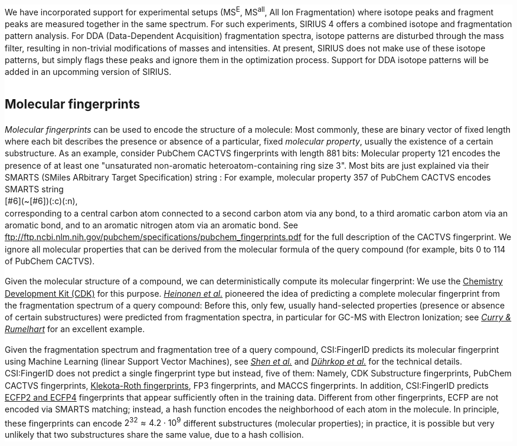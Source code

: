 We have incorporated support for experimental setups (MS<sup>E</sup>,
MS<sup>all</sup>, All Ion Fragmentation) where isotope peaks and
fragment peaks are measured together in the same spectrum. For such
experiments, SIRIUS 4 offers a combined isotope and fragmentation
pattern analysis. For DDA (Data-Dependent Acquisition) fragmentation
spectra, isotope patterns are disturbed through the mass filter,
resulting in non-trivial modifications of masses and intensities. At
present, SIRIUS does not make use of these isotope patterns, but simply
flags these peaks and ignore them in the optimization process. Support
for DDA isotope patterns will be added in an upcomming version of
SIRIUS.

## Molecular fingerprints

*Molecular fingerprints* can be used to encode the structure of a
molecule: Most commonly, these are binary vector of fixed length where
each bit describes the presence or absence of a particular, fixed
*molecular property*, usually the existence of a certain substructure.
As an example, consider PubChem CACTVS fingerprints with length 881
bits: Molecular property 121 encodes the presence of at least one
"unsaturated non-aromatic heteroatom-containing ring size 3". Most
bits are just explained via their SMARTS (SMiles ARbitrary Target
Specification) string : For example, molecular property 357 of PubChem
CACTVS encodes SMARTS string     
<span>\[#6\](&#126;\[#6\])(:c)(:n)</span>,    
corresponding to a central carbon atom connected to a second carbon atom 
via any bond, to a third aromatic carbon atom via an aromatic bond, and 
to an aromatic nitrogen atom via an aromatic bond. See
<ftp://ftp.ncbi.nlm.nih.gov/pubchem/specifications/pubchem_fingerprints.pdf>
for the full description of the CACTVS fingerprint. We ignore all
molecular properties that can be derived from the molecular formula of
the query compound (for example, bits 0 to 114 of PubChem CACTVS).

Given the molecular structure of a compound, we can deterministically
compute its molecular fingerprint: We use the [Chemistry Development Kit
(CDK)](https://cdk.github.io/) for this purpose. 
[*Heinonen et al.*](https://doi.org/10.1093/bioinformatics/bts437) 
pioneered the idea of predicting a complete molecular 
fingerprint from the fragmentation spectrum of a query
compound: Before this, only few, usually hand-selected properties
(presence or absence of certain substructures) were predicted from
fragmentation spectra, in particular for GC-MS with Electron Ionization;
see [*Curry & Rumelhart*](https://doi.org/10.1016/0898-5529(90)90053-B)  for an excellent example.

Given the fragmentation spectrum and fragmentation tree of a query
compound, CSI:FingerID predicts its molecular fingerprint using Machine
Learning (linear Support Vector Machines), see 
[*Shen et al.*](https://dx.doi.org/10.1093%2Fbioinformatics%2Fbtu275) and 
[*Dührkop et al.*](https://doi.org/10.1073/pnas.1509788112) for the technical
details. CSI:FingerID does not predict a single fingerprint type but
instead, five of them: Namely, CDK Substructure fingerprints, PubChem
CACTVS fingerprints, [Klekota-Roth fingerprints](https://doi.org/10.1093/bioinformatics/btn479), 
FP3 fingerprints, and MACCS fingerprints. In addition, CSI:FingerID predicts [ECFP2 and ECFP4](https://doi.org/10.1021/ci100050t)
fingerprints  that appear sufficiently often in the training data.
Different from other fingerprints, ECFP are not encoded via SMARTS
matching; instead, a hash function encodes the neighborhood of each atom
in the molecule. In principle, these fingerprints can encode
$2^{32} \approx 4.2 \cdot 10^9$ different substructures (molecular properties); in
practice, it is possible but very unlikely that two substructures share
the same value, due to a hash collision.
